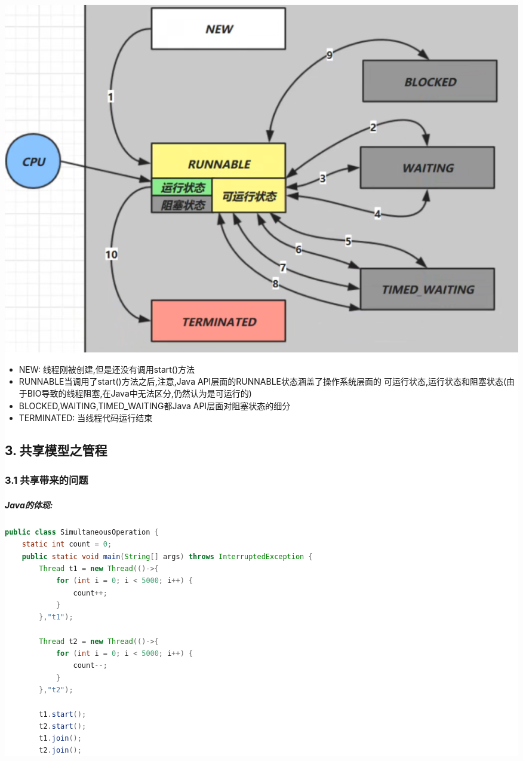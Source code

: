 ![image-20220224044431446](/image-20220224044431446.png)

* NEW: 线程刚被创建,但是还没有调用start()方法
* RUNNABLE当调用了start()方法之后,注意,Java API层面的RUNNABLE状态涵盖了操作系统层面的 可运行状态,运行状态和阻塞状态(由于BIO导致的线程阻塞,在Java中无法区分,仍然认为是可运行的)
* BLOCKED,WAITING,TIMED_WAITING都Java API层面对阻塞状态的细分
* TERMINATED: 当线程代码运行结束

## 3. 共享模型之管程

### 3.1 共享带来的问题

##### Java的体现:

```java
public class SimultaneousOperation {
    static int count = 0;
    public static void main(String[] args) throws InterruptedException {
        Thread t1 = new Thread(()->{
            for (int i = 0; i < 5000; i++) {
                count++;
            }
        },"t1");

        Thread t2 = new Thread(()->{
            for (int i = 0; i < 5000; i++) {
                count--;
            }
        },"t2");

        t1.start();
        t2.start();
        t1.join();
        t2.join();
```